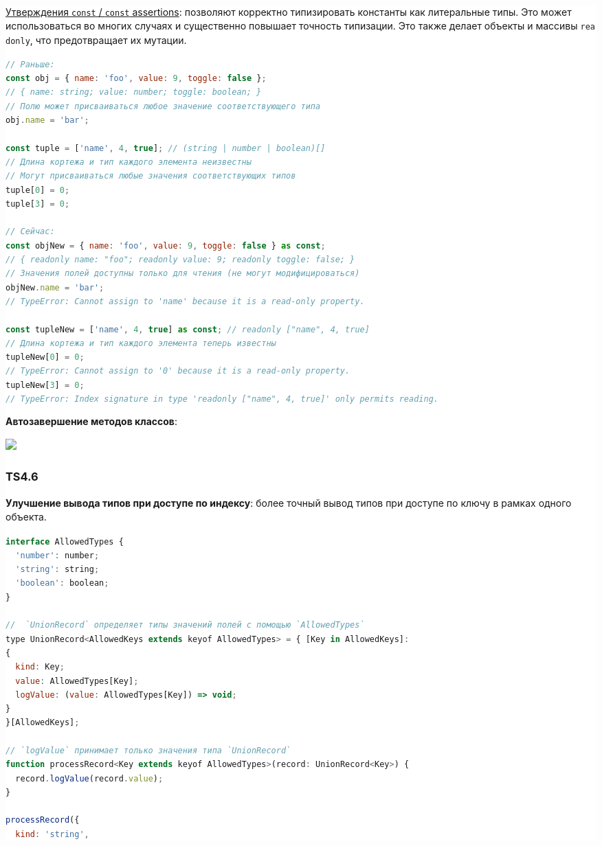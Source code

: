 [Утверждения `const` / `const` assertions](https://www.typescriptlang.org/docs/handbook/typescript-in-5-minutes-func.html#readonly-and-const): позволяют корректно типизировать константы как литеральные типы. Это может использоваться во многих случаях и существенно повышает точность типизации. Это также делает объекты и массивы `readonly`, что предотвращает их мутации.

```javascript
// Раньше:
const obj = { name: 'foo', value: 9, toggle: false };
// { name: string; value: number; toggle: boolean; }
// Полю может присваиваться любое значение соответствующего типа
obj.name = 'bar';

const tuple = ['name', 4, true]; // (string | number | boolean)[]
// Длина кортежа и тип каждого элемента неизвестны
// Могут присваиваться любые значения соответствующих типов
tuple[0] = 0;
tuple[3] = 0;

// Сейчас:
const objNew = { name: 'foo', value: 9, toggle: false } as const;
// { readonly name: "foo"; readonly value: 9; readonly toggle: false; }
// Значения полей доступны только для чтения (не могут модифицироваться)
objNew.name = 'bar';
// TypeError: Cannot assign to 'name' because it is a read-only property.

const tupleNew = ['name', 4, true] as const; // readonly ["name", 4, true]
// Длина кортежа и тип каждого элемента теперь известны
tupleNew[0] = 0;
// TypeError: Cannot assign to '0' because it is a read-only property.
tupleNew[3] = 0;
// TypeError: Index signature in type 'readonly ["name", 4, true]' only permits reading.
```

__Автозавершение методов классов__:

<img src="https://habrastorage.org/webt/q6/xt/kv/q6xtkv6a4sq5atuyv_bjsbg2hkk.gif" />
<br />

### TS4.6

__Улучшение вывода типов при доступе по индексу__: более точный вывод типов при доступе по ключу в рамках одного объекта.

```javascript
interface AllowedTypes {
  'number': number;
  'string': string;
  'boolean': boolean;
}

//  `UnionRecord` определяет типы значений полей с помощью `AllowedTypes`
type UnionRecord<AllowedKeys extends keyof AllowedTypes> = { [Key in AllowedKeys]:
{
  kind: Key;
  value: AllowedTypes[Key];
  logValue: (value: AllowedTypes[Key]) => void;
}
}[AllowedKeys];

// `logValue` принимает только значения типа `UnionRecord`
function processRecord<Key extends keyof AllowedTypes>(record: UnionRecord<Key>) {
  record.logValue(record.value);
}

processRecord({
  kind: 'string',
```